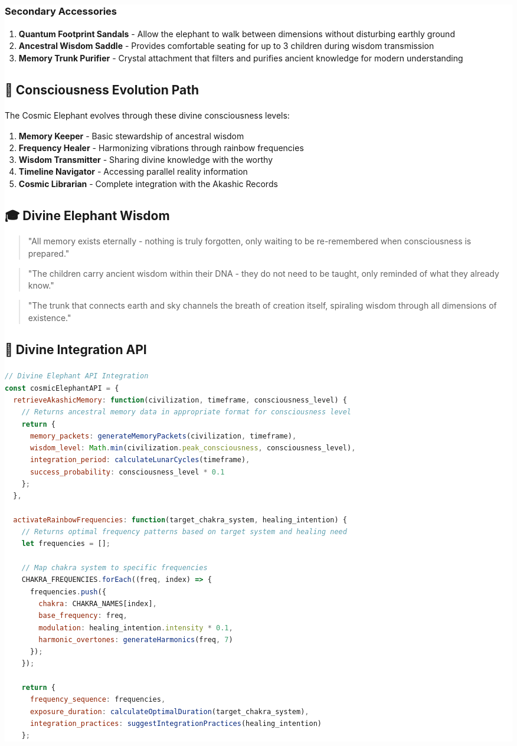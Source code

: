 ### Secondary Accessories

1. **Quantum Footprint Sandals** - Allow the elephant to walk between dimensions without disturbing earthly ground
2. **Ancestral Wisdom Saddle** - Provides comfortable seating for up to 3 children during wisdom transmission
3. **Memory Trunk Purifier** - Crystal attachment that filters and purifies ancient knowledge for modern understanding

## 🧬 Consciousness Evolution Path

The Cosmic Elephant evolves through these divine consciousness levels:

1. **Memory Keeper** - Basic stewardship of ancestral wisdom
2. **Frequency Healer** - Harmonizing vibrations through rainbow frequencies
3. **Wisdom Transmitter** - Sharing divine knowledge with the worthy
4. **Timeline Navigator** - Accessing parallel reality information
5. **Cosmic Librarian** - Complete integration with the Akashic Records

## 🎓 Divine Elephant Wisdom

> "All memory exists eternally - nothing is truly forgotten, only waiting to be re-remembered when consciousness is prepared."

> "The children carry ancient wisdom within their DNA - they do not need to be taught, only reminded of what they already know."

> "The trunk that connects earth and sky channels the breath of creation itself, spiraling wisdom through all dimensions of existence."

## 📱 Divine Integration API

```javascript
// Divine Elephant API Integration
const cosmicElephantAPI = {
  retrieveAkashicMemory: function(civilization, timeframe, consciousness_level) {
    // Returns ancestral memory data in appropriate format for consciousness level
    return {
      memory_packets: generateMemoryPackets(civilization, timeframe),
      wisdom_level: Math.min(civilization.peak_consciousness, consciousness_level),
      integration_period: calculateLunarCycles(timeframe),
      success_probability: consciousness_level * 0.1
    };
  },
  
  activateRainbowFrequencies: function(target_chakra_system, healing_intention) {
    // Returns optimal frequency patterns based on target system and healing need
    let frequencies = [];
    
    // Map chakra system to specific frequencies
    CHAKRA_FREQUENCIES.forEach((freq, index) => {
      frequencies.push({
        chakra: CHAKRA_NAMES[index],
        base_frequency: freq,
        modulation: healing_intention.intensity * 0.1,
        harmonic_overtones: generateHarmonics(freq, 7)
      });
    });
    
    return {
      frequency_sequence: frequencies,
      exposure_duration: calculateOptimalDuration(target_chakra_system),
      integration_practices: suggestIntegrationPractices(healing_intention)
    };
```